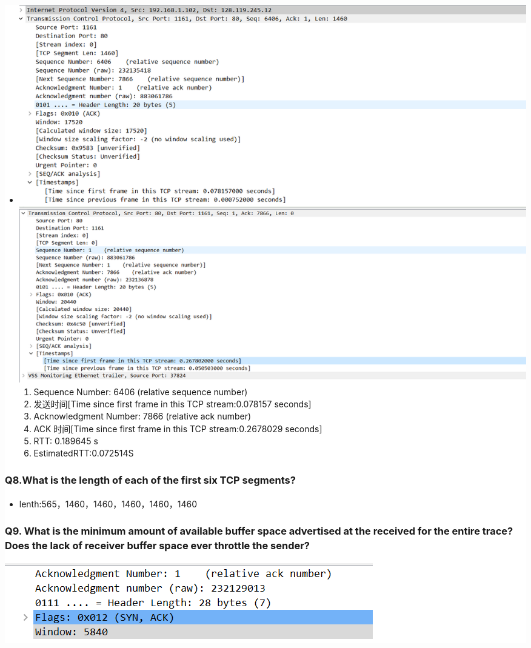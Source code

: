 - ![](./asset/2.14.png)
  ![](./asset/2.15.png)
  1. Sequence Number: 6406 (relative sequence number)
  2. 发送时间[Time since first frame in this TCP stream:0.078157 seconds]
  3. Acknowledgment Number: 7866 (relative ack number)
  4. ACK 时间[Time since first frame in this TCP stream:0.2678029 seconds]
  5. RTT: 0.189645‬‬ s
  6. EstimatedRTT:0.072514S

### Q8.What is the length of each of the first six TCP segments?

- lenth:565，1460，1460，1460，1460，1460

### Q9. What is the minimum amount of available buffer space advertised at the received for the entire trace? Does the lack of receiver buffer space ever throttle the sender?

![](./asset/2.17.png)

